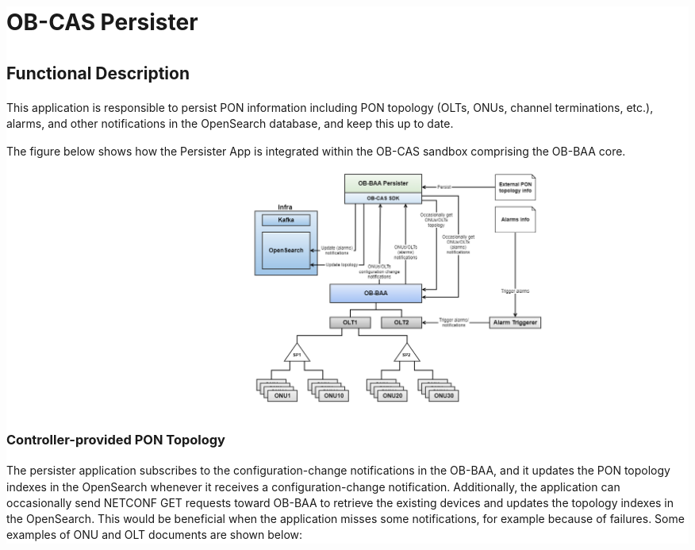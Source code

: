 # OB-CAS Persister 

## Functional Description

This application is responsible to persist PON information including PON topology 
(OLTs, ONUs, channel terminations, etc.), alarms, and other notifications in the OpenSearch database, 
and keep this up to date.

The figure below shows how the Persister App  is integrated within the OB-CAS sandbox comprising 
the OB-BAA core.


<p align="center">
 <img width="600px" height="300px" src="Persister%20Application%20System%20Integration.png">
</p>



### Controller-provided PON Topology
The persister application subscribes to the configuration-change notifications in the OB-BAA, and it 
updates the PON topology indexes in the OpenSearch whenever it receives a configuration-change notification. 
Additionally, the application can occasionally send NETCONF GET requests toward OB-BAA to retrieve 
the existing devices and updates the topology indexes in the OpenSearch. This would be beneficial when 
the application misses some notifications, 
for example because of failures. Some examples of ONU and OLT documents are shown below:
